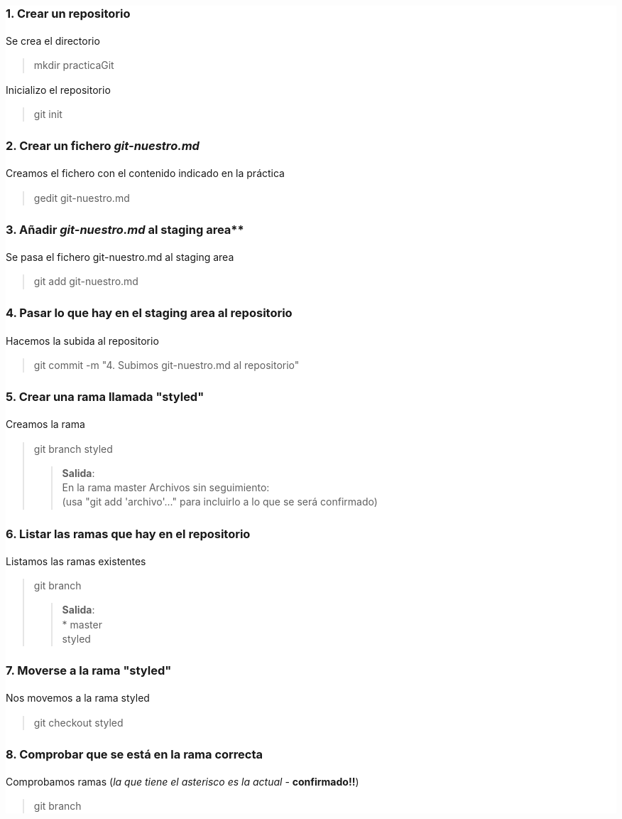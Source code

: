 
### 1. Crear un repositorio

Se crea el directorio
>mkdir practicaGit

Inicializo el repositorio
>git init


### 2. Crear un fichero _git-nuestro.md_

Creamos el fichero con el contenido indicado en la práctica
>gedit git-nuestro.md


### 3. Añadir _git-nuestro.md_ al staging area**

Se pasa el fichero git-nuestro.md al staging area
>git add git-nuestro.md


### 4. Pasar lo que hay en el staging area al repositorio

Hacemos la subida al repositorio
>git commit -m "4. Subimos git-nuestro.md al repositorio"


### 5. Crear una rama llamada "styled"

Creamos la rama
>git branch styled  
>>__Salida__:  
En la rama master
Archivos sin seguimiento:  
(usa "git add 'archivo'..." para incluirlo a lo que se será confirmado)


### 6. Listar las ramas que hay en el repositorio

Listamos las ramas existentes
>git branch  
>>__Salida__:  
\* master  
styled


### 7. Moverse a la rama "styled"

Nos movemos a la rama styled
>git checkout styled


### 8. Comprobar que se está en la rama correcta

Comprobamos ramas (_la que tiene el asterisco es la actual_ - **confirmado!!**)
>git branch
